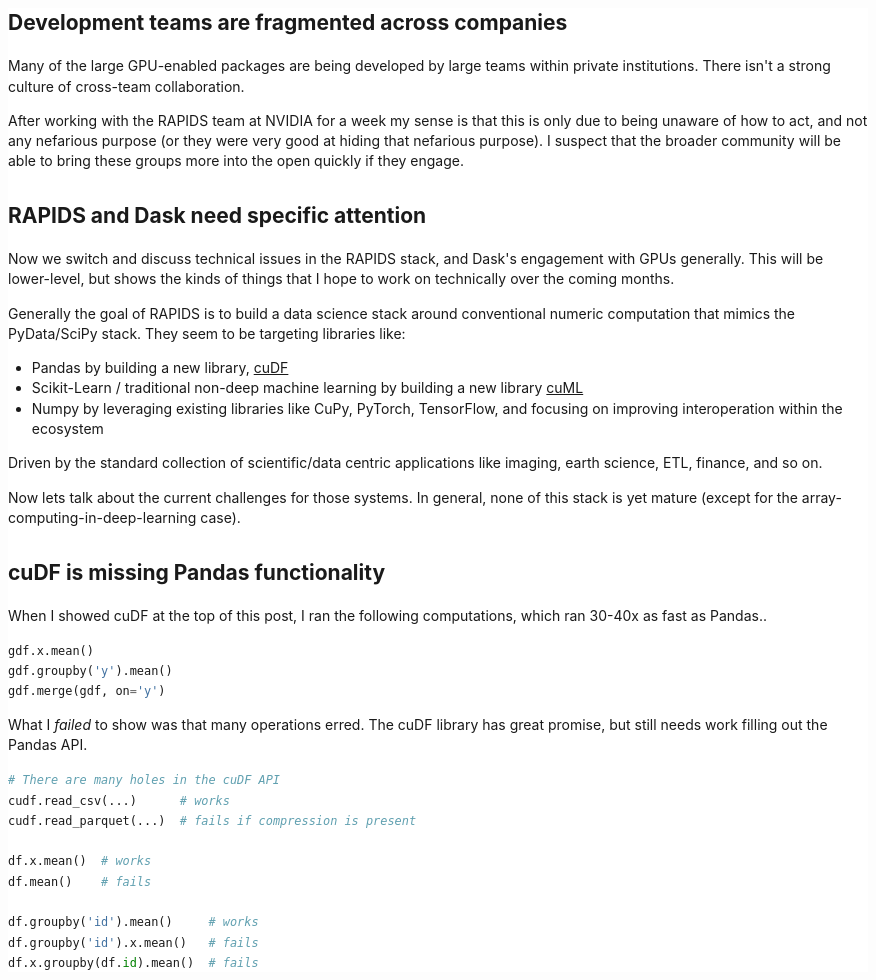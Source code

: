 
Development teams are fragmented across companies
-------------------------------------------------

Many of the large GPU-enabled packages are being developed by large teams
within private institutions.  There isn't a strong culture of cross-team
collaboration.

After working with the RAPIDS team at NVIDIA for a week my sense is that this
is only due to being unaware of how to act, and not any nefarious purpose (or
they were very good at hiding that nefarious purpose).  I suspect that the
broader community will be able to bring these groups more into the open quickly
if they engage.


RAPIDS and Dask need specific attention
---------------------------------------

Now we switch and discuss technical issues in the RAPIDS stack,
and Dask's engagement with GPUs generally.
This will be lower-level,
but shows the kinds of things that I hope to work on technically over the coming months.

Generally the goal of RAPIDS is to build a data science stack around
conventional numeric computation that mimics the PyData/SciPy stack.  They
seem to be targeting libraries like:

-   Pandas by building a new library, [cuDF](https://cudf.readthedocs.io/en/latest/)
-   Scikit-Learn / traditional non-deep machine learning by building a new
    library [cuML](https://github.com/rapidsai/cuml)
-   Numpy by leveraging existing libraries like CuPy, PyTorch, TensorFlow,
    and focusing on improving interoperation within the ecosystem

Driven by the standard collection  of scientific/data centric applications like
imaging, earth science, ETL, finance, and so on.

Now lets talk about the current challenges for those systems.  In general, none
of this stack is yet mature (except for the array-computing-in-deep-learning
case).


cuDF is missing Pandas functionality
------------------------------------

When I showed cuDF at the top of this post,
I ran the following computations, which ran 30-40x as fast as Pandas..

```python
gdf.x.mean()
gdf.groupby('y').mean()
gdf.merge(gdf, on='y')
```

What I *failed* to show was that many operations erred.
The cuDF library has great promise, but still needs work filling out the Pandas
API.

```python
# There are many holes in the cuDF API
cudf.read_csv(...)      # works
cudf.read_parquet(...)  # fails if compression is present

df.x.mean()  # works
df.mean()    # fails

df.groupby('id').mean()     # works
df.groupby('id').x.mean()   # fails
df.x.groupby(df.id).mean()  # fails
```
